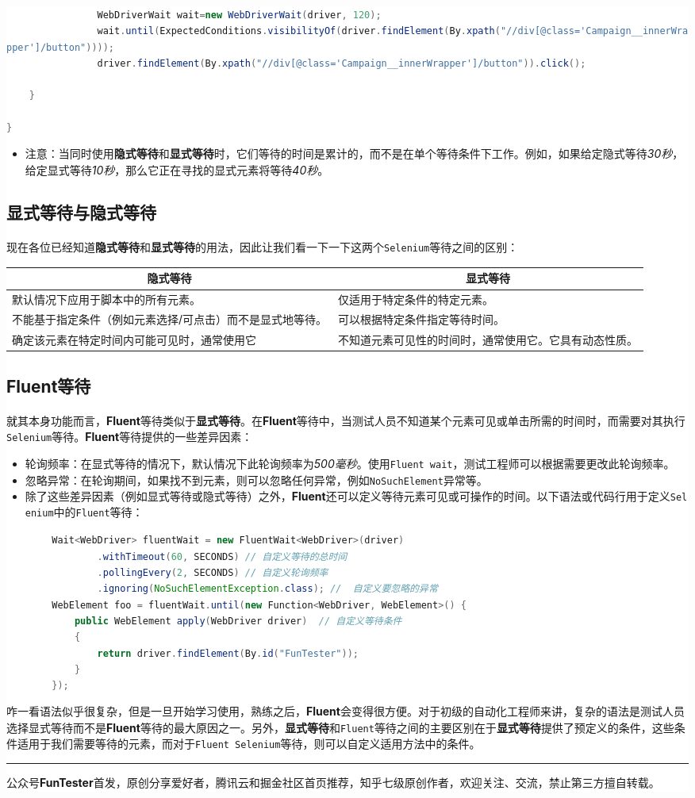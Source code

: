 ```Java
                WebDriverWait wait=new WebDriverWait(driver, 120);
                wait.until(ExpectedConditions.visibilityOf(driver.findElement(By.xpath("//div[@class='Campaign__innerWrapper']/button"))));
                driver.findElement(By.xpath("//div[@class='Campaign__innerWrapper']/button")).click();

    }

}
```

* 注意：当同时使用**隐式等待**和**显式等待**时，它们等待的时间是累计的，而不是在单个等待条件下工作。例如，如果给定隐式等待*30秒*，给定显式等待*10秒*，那么它正在寻找的显式元素将等待*40秒*。

## 显式等待与隐式等待

现在各位已经知道**隐式等待**和**显式等待**的用法，因此让我们看一下一下这两个`Selenium`等待之间的区别：

|隐式等待|显式等待|
|-----|----|
|默认情况下应用于脚本中的所有元素。|仅适用于特定条件的特定元素。|
|不能基于指定条件（例如元素选择/可点击）而不是显式地等待。|可以根据特定条件指定等待时间。|
|确定该元素在特定时间内可能可见时，通常使用它|不知道元素可见性的时间时，通常使用它。它具有动态性质。|

## Fluent等待

就其本身功能而言，**Fluent**等待类似于**显式等待**。在**Fluent**等待中，当测试人员不知道某个元素可见或单击所需的时间时，而需要对其执行`Selenium`等待。**Fluent**等待提供的一些差异因素：

* 轮询频率：在显式等待的情况下，默认情况下此轮询频率为*500毫秒*。使用`Fluent wait`，测试工程师可以根据需要更改此轮询频率。
* 忽略异常：在轮询期间，如果找不到元素，则可以忽略任何异常，例如`NoSuchElement`异常等。
* 除了这些差异因素（例如显式等待或隐式等待）之外，**Fluent**还可以定义等待元素可见或可操作的时间。以下语法或代码行用于定义`Selenium`中的`Fluent`等待：


```Java
        Wait<WebDriver> fluentWait = new FluentWait<WebDriver>(driver)
                .withTimeout(60, SECONDS) // 自定义等待的总时间
                .pollingEvery(2, SECONDS) // 自定义轮询频率
                .ignoring(NoSuchElementException.class); //  自定义要忽略的异常
        WebElement foo = fluentWait.until(new Function<WebDriver, WebElement>() {
            public WebElement apply(WebDriver driver)  // 自定义等待条件
            {
                return driver.findElement(By.id("FunTester"));
            }
        });
```

咋一看语法似乎很复杂，但是一旦开始学习使用，熟练之后，**Fluent**会变得很方便。对于初级的自动化工程师来讲，复杂的语法是测试人员选择显式等待而不是**Fluent**等待的最大原因之一。另外，**显式等待**和`Fluent`等待之间的主要区别在于**显式等待**提供了预定义的条件，这些条件适用于我们需要等待的元素，而对于`Fluent Selenium`等待，则可以自定义适用方法中的条件。

----
公众号**FunTester**首发，原创分享爱好者，腾讯云和掘金社区首页推荐，知乎七级原创作者，欢迎关注、交流，禁止第三方擅自转载。
